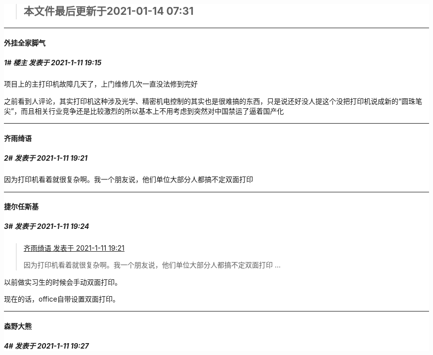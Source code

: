 > ## **本文件最后更新于2021-01-14 07:31** 



*****

####  外挂全家脚气  
##### 1#       楼主       发表于 2021-1-11 19:15




项目上的主打印机故障几天了，上门维修几次一直没法修到完好

之前看到人评论，其实打印机这种涉及光学、精密机电控制的其实也是很难搞的东西，只是说还好没人提这个没把打印机说成新的“圆珠笔尖”，而且相关行业竞争还是比较激烈的所以基本上不用考虑到突然对中国禁运了逼着国产化









*****

####  齐雨绮语  
##### 2#       发表于 2021-1-11 19:21




因为打印机看着就很复杂啊。我一个朋友说，他们单位大部分人都搞不定双面打印







*****

####  捷尔任斯基  
##### 3#       发表于 2021-1-11 19:24



<blockquote><a href="httphttps://bbs.saraba1st.com/2b/forum.php?mod=redirect&amp;goto=findpost&amp;pid=50003798&amp;ptid=1982324" target="_blank">齐雨绮语 发表于 2021-1-11 19:21</a>

因为打印机看着就很复杂啊。我一个朋友说，他们单位大部分人都搞不定双面打印 ...</blockquote>
以前做实习生的时候会手动双面打印。

现在的话，office自带设置双面打印。







*****

####  森野大熊  
##### 4#       发表于 2021-1-11 19:27


